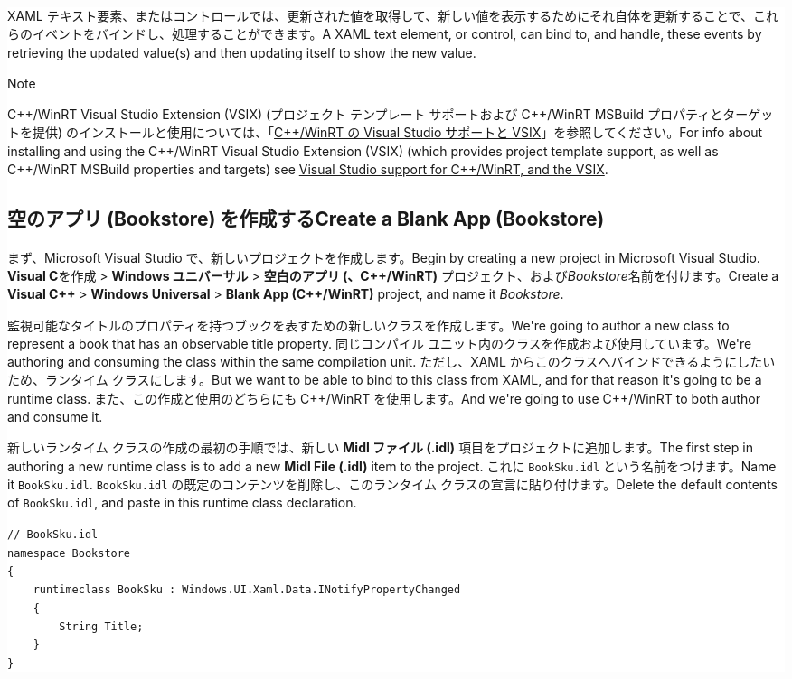 <span data-ttu-id="757cb-114">XAML テキスト要素、またはコントロールでは、更新された値を取得して、新しい値を表示するためにそれ自体を更新することで、これらのイベントをバインドし、処理することができます。</span><span class="sxs-lookup"><span data-stu-id="757cb-114">A XAML text element, or control, can bind to, and handle, these events by retrieving the updated value(s) and then updating itself to show the new value.</span></span>

> [!NOTE]
> <span data-ttu-id="757cb-115">C++/WinRT Visual Studio Extension (VSIX) (プロジェクト テンプレート サポートおよび C++/WinRT MSBuild プロパティとターゲットを提供) のインストールと使用については、「[C++/WinRT の Visual Studio サポートと VSIX](intro-to-using-cpp-with-winrt.md#visual-studio-support-for-cwinrt-and-the-vsix)」を参照してください。</span><span class="sxs-lookup"><span data-stu-id="757cb-115">For info about installing and using the C++/WinRT Visual Studio Extension (VSIX) (which provides project template support, as well as C++/WinRT MSBuild properties and targets) see [Visual Studio support for C++/WinRT, and the VSIX](intro-to-using-cpp-with-winrt.md#visual-studio-support-for-cwinrt-and-the-vsix).</span></span>

## <a name="create-a-blank-app-bookstore"></a><span data-ttu-id="757cb-116">空のアプリ (Bookstore) を作成する</span><span class="sxs-lookup"><span data-stu-id="757cb-116">Create a Blank App (Bookstore)</span></span>
<span data-ttu-id="757cb-117">まず、Microsoft Visual Studio で、新しいプロジェクトを作成します。</span><span class="sxs-lookup"><span data-stu-id="757cb-117">Begin by creating a new project in Microsoft Visual Studio.</span></span> <span data-ttu-id="757cb-118">**Visual C**を作成 > **Windows ユニバーサル** > **空白のアプリ (、C++/WinRT)** プロジェクト、および*Bookstore*名前を付けます。</span><span class="sxs-lookup"><span data-stu-id="757cb-118">Create a **Visual C++** > **Windows Universal** > **Blank App (C++/WinRT)** project, and name it *Bookstore*.</span></span>

<span data-ttu-id="757cb-119">監視可能なタイトルのプロパティを持つブックを表すための新しいクラスを作成します。</span><span class="sxs-lookup"><span data-stu-id="757cb-119">We're going to author a new class to represent a book that has an observable title property.</span></span> <span data-ttu-id="757cb-120">同じコンパイル ユニット内のクラスを作成および使用しています。</span><span class="sxs-lookup"><span data-stu-id="757cb-120">We're authoring and consuming the class within the same compilation unit.</span></span> <span data-ttu-id="757cb-121">ただし、XAML からこのクラスへバインドできるようにしたいため、ランタイム クラスにします。</span><span class="sxs-lookup"><span data-stu-id="757cb-121">But we want to be able to bind to this class from XAML, and for that reason it's going to be a runtime class.</span></span> <span data-ttu-id="757cb-122">また、この作成と使用のどちらにも C++/WinRT を使用します。</span><span class="sxs-lookup"><span data-stu-id="757cb-122">And we're going to use C++/WinRT to both author and consume it.</span></span>

<span data-ttu-id="757cb-123">新しいランタイム クラスの作成の最初の手順では、新しい **Midl ファイル (.idl)** 項目をプロジェクトに追加します。</span><span class="sxs-lookup"><span data-stu-id="757cb-123">The first step in authoring a new runtime class is to add a new **Midl File (.idl)** item to the project.</span></span> <span data-ttu-id="757cb-124">これに `BookSku.idl` という名前をつけます。</span><span class="sxs-lookup"><span data-stu-id="757cb-124">Name it `BookSku.idl`.</span></span> <span data-ttu-id="757cb-125">`BookSku.idl` の既定のコンテンツを削除し、このランタイム クラスの宣言に貼り付けます。</span><span class="sxs-lookup"><span data-stu-id="757cb-125">Delete the default contents of `BookSku.idl`, and paste in this runtime class declaration.</span></span>

```idl
// BookSku.idl
namespace Bookstore
{
    runtimeclass BookSku : Windows.UI.Xaml.Data.INotifyPropertyChanged
    {
        String Title;
    }
}
```
